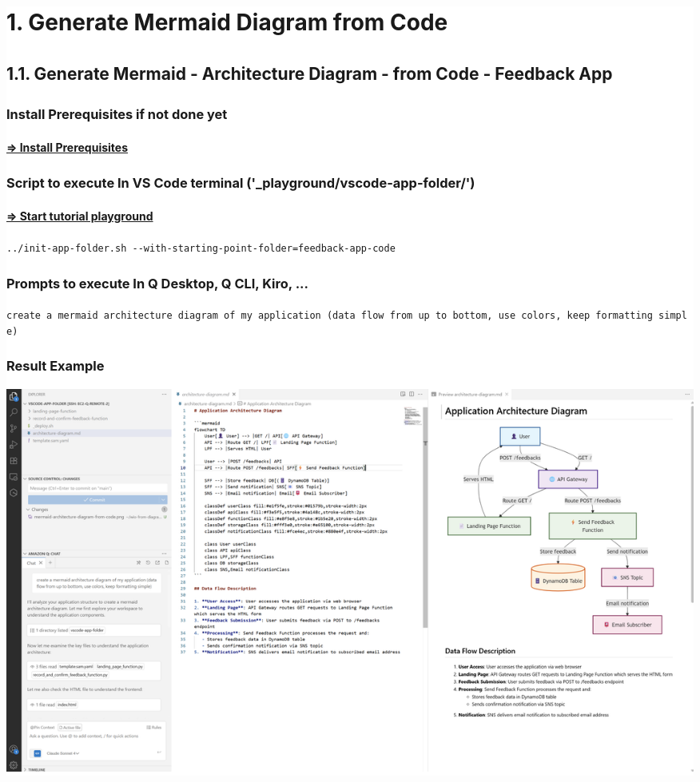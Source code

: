 # 1. Generate Mermaid Diagram from Code

## 1.1. Generate Mermaid - Architecture Diagram - from Code - Feedback App

### Install Prerequisites if not done yet
#### [=> Install Prerequisites](../README.md#prerequisites)

### Script to execute In VS Code terminal ('_playground/vscode-app-folder/')
#### [=> Start tutorial playground](../README.md#1-start-tutorial-window)
```
../init-app-folder.sh --with-starting-point-folder=feedback-app-code
```

### Prompts to execute In Q Desktop, Q CLI, Kiro, ...
```
create a mermaid architecture diagram of my application (data flow from up to bottom, use colors, keep formatting simple)
```

### Result Example
![mermaid architecture diagram from code](./tutorial-screenshots/mermaid-architecture-diagram-from-code.png)

